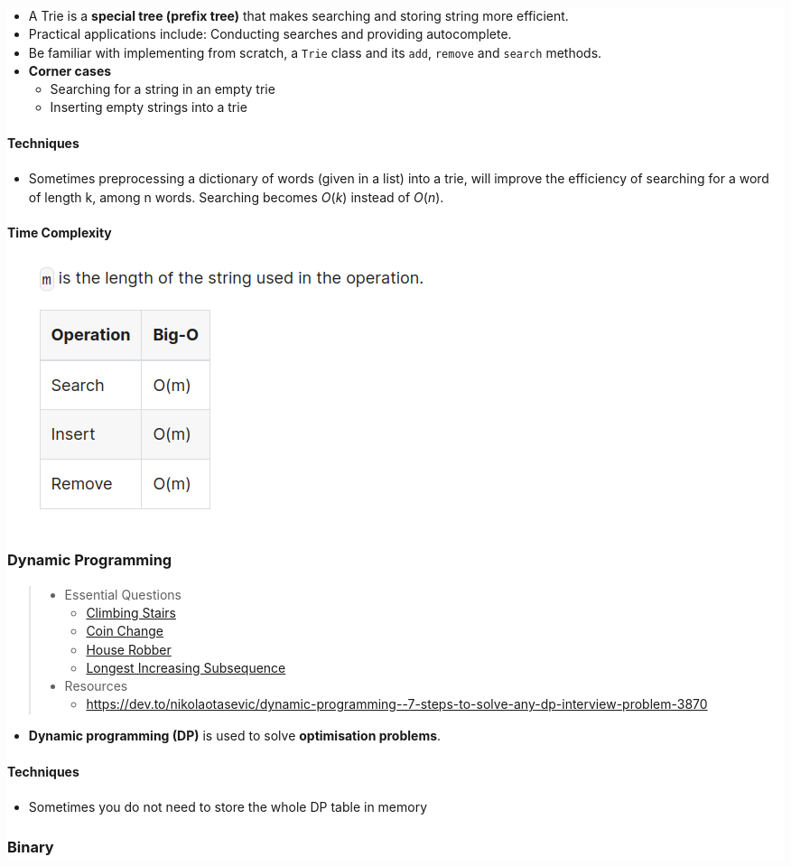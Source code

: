 - A Trie is a **special tree (prefix tree)** that makes searching and storing string more efficient. 
- Practical applications include: Conducting searches and providing autocomplete.
- Be familiar with implementing from scratch, a `Trie` class and its `add`, `remove` and `search` methods.
- **Corner cases**
  - Searching for a string in an empty trie
  - Inserting empty strings into a trie

#### Techniques

- Sometimes preprocessing a dictionary of words (given in a list) into a trie, will improve the efficiency of searching for a word of length k, among n words. Searching becomes $O(k)$ instead of $O(n)$.

#### Time Complexity

![image-20231221165158360](./images/image-20231221165158360.png)

### Dynamic Programming

> - Essential Questions
>   - [Climbing Stairs](https://leetcode.com/problems/climbing-stairs/)
>   - [Coin Change](https://leetcode.com/problems/coin-change/)
>   - [House Robber](https://leetcode.com/problems/house-robber/)
>   - [Longest Increasing Subsequence](https://leetcode.com/problems/longest-increasing-subsequence/)
> - Resources
>   - https://dev.to/nikolaotasevic/dynamic-programming--7-steps-to-solve-any-dp-interview-problem-3870

- **Dynamic programming (DP)** is used to solve **optimisation problems**. 

#### Techniques

- Sometimes you do not need to store the whole DP table in memory

### Binary
